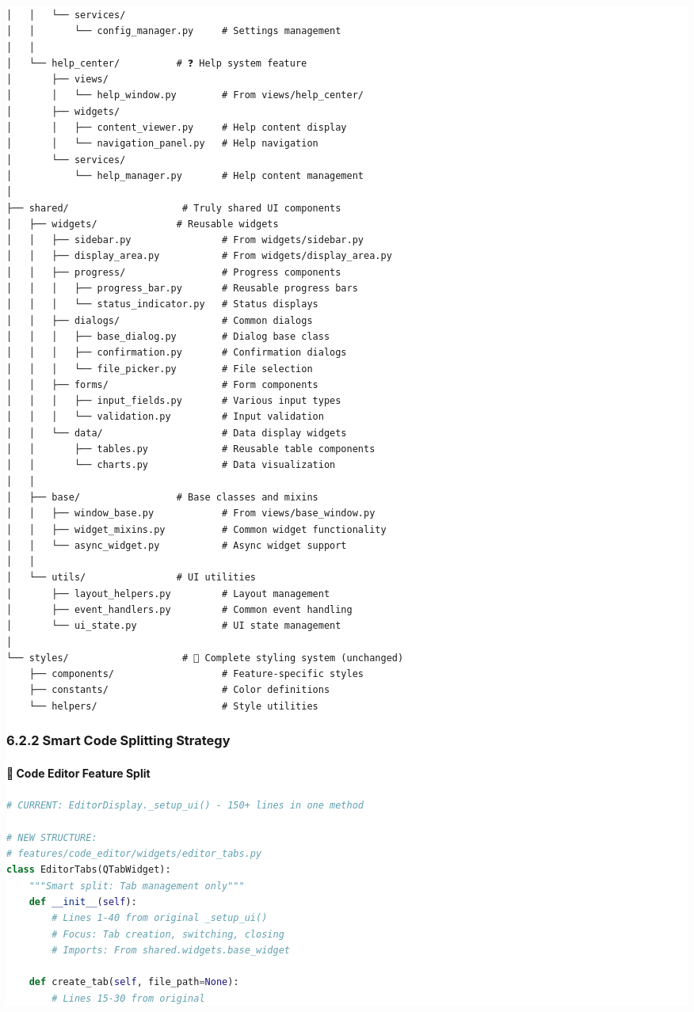 ```
│   │   └── services/
│   │       └── config_manager.py     # Settings management
│   │
│   └── help_center/          # ❓ Help system feature
│       ├── views/
│       │   └── help_window.py        # From views/help_center/
│       ├── widgets/
│       │   ├── content_viewer.py     # Help content display
│       │   └── navigation_panel.py   # Help navigation
│       └── services/
│           └── help_manager.py       # Help content management
│
├── shared/                    # Truly shared UI components
│   ├── widgets/              # Reusable widgets
│   │   ├── sidebar.py                # From widgets/sidebar.py
│   │   ├── display_area.py           # From widgets/display_area.py  
│   │   ├── progress/                 # Progress components
│   │   │   ├── progress_bar.py       # Reusable progress bars
│   │   │   └── status_indicator.py   # Status displays
│   │   ├── dialogs/                  # Common dialogs
│   │   │   ├── base_dialog.py        # Dialog base class
│   │   │   ├── confirmation.py       # Confirmation dialogs
│   │   │   └── file_picker.py        # File selection
│   │   ├── forms/                    # Form components
│   │   │   ├── input_fields.py       # Various input types
│   │   │   └── validation.py         # Input validation
│   │   └── data/                     # Data display widgets
│   │       ├── tables.py             # Reusable table components
│   │       └── charts.py             # Data visualization
│   │
│   ├── base/                 # Base classes and mixins
│   │   ├── window_base.py            # From views/base_window.py
│   │   ├── widget_mixins.py          # Common widget functionality
│   │   └── async_widget.py           # Async widget support
│   │
│   └── utils/                # UI utilities
│       ├── layout_helpers.py         # Layout management
│       ├── event_handlers.py         # Common event handling
│       └── ui_state.py               # UI state management
│
└── styles/                    # 🎨 Complete styling system (unchanged)
    ├── components/                   # Feature-specific styles
    ├── constants/                    # Color definitions
    └── helpers/                      # Style utilities
```

### 6.2.2 Smart Code Splitting Strategy

#### 🎯 Code Editor Feature Split
```python
# CURRENT: EditorDisplay._setup_ui() - 150+ lines in one method

# NEW STRUCTURE:
# features/code_editor/widgets/editor_tabs.py
class EditorTabs(QTabWidget):
    """Smart split: Tab management only"""
    def __init__(self):
        # Lines 1-40 from original _setup_ui()
        # Focus: Tab creation, switching, closing
        # Imports: From shared.widgets.base_widget
    
    def create_tab(self, file_path=None):
        # Lines 15-30 from original
```